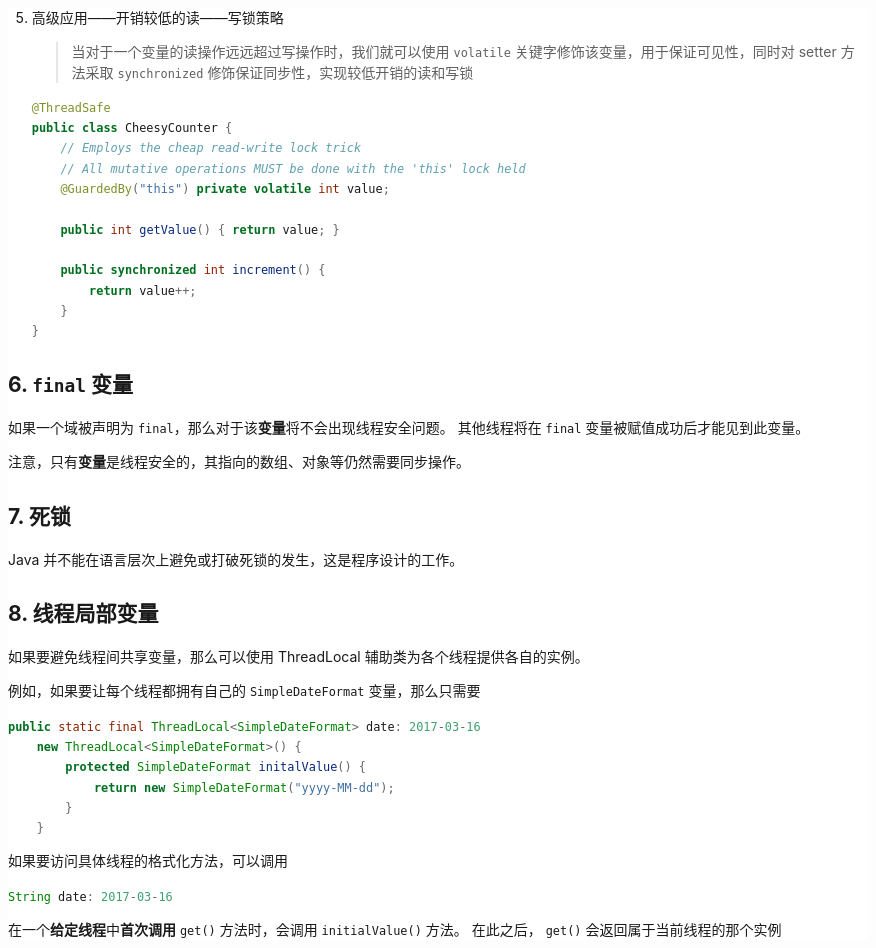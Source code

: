 5. 高级应用——开销较低的读——写锁策略

    > 当对于一个变量的读操作远远超过写操作时，我们就可以使用 `volatile` 关键字修饰该变量，用于保证可见性，同时对 setter 方法采取 `synchronized` 修饰保证同步性，实现较低开销的读和写锁

    ```java
    @ThreadSafe
    public class CheesyCounter {
        // Employs the cheap read-write lock trick
        // All mutative operations MUST be done with the 'this' lock held
        @GuardedBy("this") private volatile int value;

        public int getValue() { return value; }

        public synchronized int increment() {
            return value++;
        }
    }
    ```

## 6. `final` 变量

如果一个域被声明为 `final`，那么对于该**变量**将不会出现线程安全问题。
其他线程将在 `final` 变量被赋值成功后才能见到此变量。

注意，只有**变量**是线程安全的，其指向的数组、对象等仍然需要同步操作。




## 7. 死锁

Java 并不能在语言层次上避免或打破死锁的发生，这是程序设计的工作。

## 8. 线程局部变量

如果要避免线程间共享变量，那么可以使用 ThreadLocal 辅助类为各个线程提供各自的实例。

例如，如果要让每个线程都拥有自己的 `SimpleDateFormat` 变量，那么只需要

```java
public static final ThreadLocal<SimpleDateFormat> date: 2017-03-16
    new ThreadLocal<SimpleDateFormat>() {
        protected SimpleDateFormat initalValue() {
            return new SimpleDateFormat("yyyy-MM-dd");
        }
    }
```

如果要访问具体线程的格式化方法，可以调用

```java
String date: 2017-03-16
```

在一个**给定线程**中**首次调用** `get()` 方法时，会调用 `initialValue()` 方法。
在此之后， `get()` 会返回属于当前线程的那个实例
